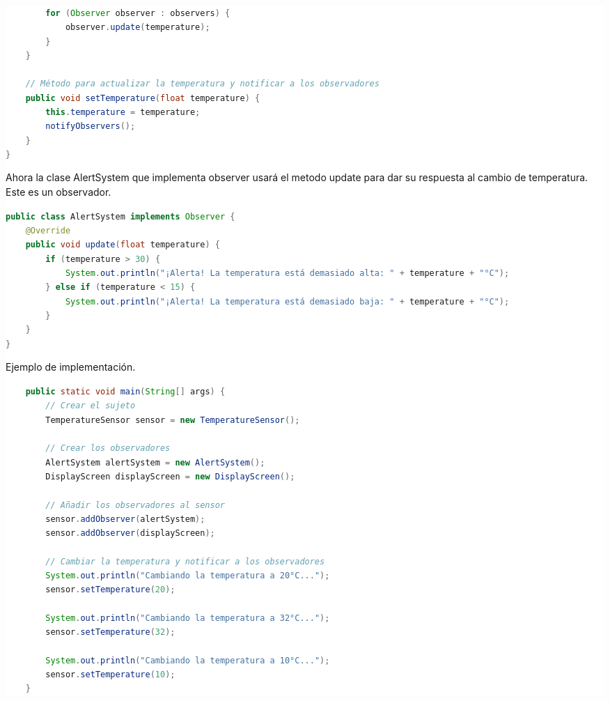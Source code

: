 ```java
        for (Observer observer : observers) {
            observer.update(temperature);
        }
    }

    // Método para actualizar la temperatura y notificar a los observadores
    public void setTemperature(float temperature) {
        this.temperature = temperature;
        notifyObservers();
    }
}
```

Ahora la clase AlertSystem que implementa observer usará el metodo update para dar su respuesta al cambio de temperatura. Este es un observador.

```java
public class AlertSystem implements Observer {
    @Override
    public void update(float temperature) {
        if (temperature > 30) {
            System.out.println("¡Alerta! La temperatura está demasiado alta: " + temperature + "°C");
        } else if (temperature < 15) {
            System.out.println("¡Alerta! La temperatura está demasiado baja: " + temperature + "°C");
        }
    }
}
```

Ejemplo de implementación.
    
```java
    public static void main(String[] args) {
        // Crear el sujeto
        TemperatureSensor sensor = new TemperatureSensor();

        // Crear los observadores
        AlertSystem alertSystem = new AlertSystem();
        DisplayScreen displayScreen = new DisplayScreen();

        // Añadir los observadores al sensor
        sensor.addObserver(alertSystem);
        sensor.addObserver(displayScreen);

        // Cambiar la temperatura y notificar a los observadores
        System.out.println("Cambiando la temperatura a 20°C...");
        sensor.setTemperature(20);

        System.out.println("Cambiando la temperatura a 32°C...");
        sensor.setTemperature(32);

        System.out.println("Cambiando la temperatura a 10°C...");
        sensor.setTemperature(10);
    }
```
